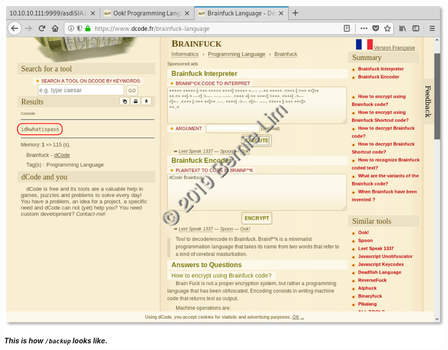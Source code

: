 ![574e65ac.png](/assets/images/posts/frolic-htb-walkthrough/574e65ac.png)
</a>

***This is how `/backup` looks like.***

<a class="image-popup">